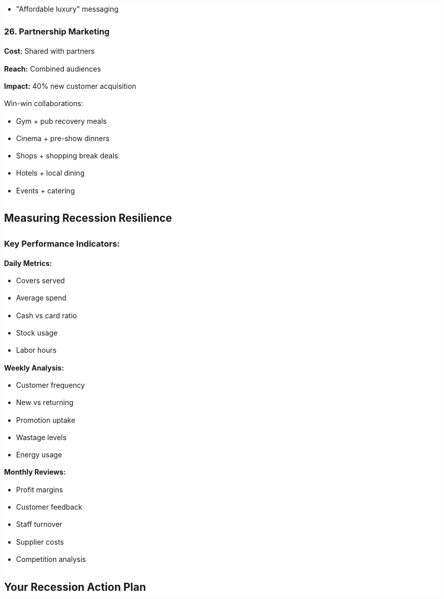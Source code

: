 - "Affordable luxury" messaging

### 26. Partnership Marketing

**Cost:** Shared with partners

**Reach:** Combined audiences

**Impact:** 40% new customer acquisition

Win-win collaborations:

- Gym + pub recovery meals

- Cinema + pre-show dinners

- Shops + shopping break deals

- Hotels + local dining

- Events + catering

## Measuring Recession Resilience

### Key Performance Indicators:

**Daily Metrics:**

- Covers served

- Average spend

- Cash vs card ratio

- Stock usage

- Labor hours

**Weekly Analysis:**

- Customer frequency

- New vs returning

- Promotion uptake

- Wastage levels

- Energy usage

**Monthly Reviews:**

- Profit margins

- Customer feedback

- Staff turnover

- Supplier costs

- Competition analysis

## Your Recession Action Plan
